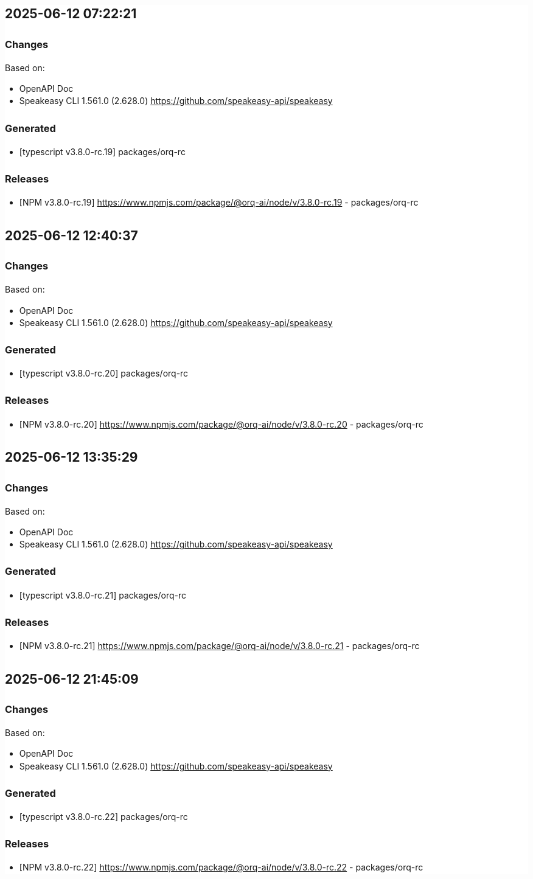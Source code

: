 ## 2025-06-12 07:22:21
### Changes
Based on:
- OpenAPI Doc  
- Speakeasy CLI 1.561.0 (2.628.0) https://github.com/speakeasy-api/speakeasy
### Generated
- [typescript v3.8.0-rc.19] packages/orq-rc
### Releases
- [NPM v3.8.0-rc.19] https://www.npmjs.com/package/@orq-ai/node/v/3.8.0-rc.19 - packages/orq-rc

## 2025-06-12 12:40:37
### Changes
Based on:
- OpenAPI Doc  
- Speakeasy CLI 1.561.0 (2.628.0) https://github.com/speakeasy-api/speakeasy
### Generated
- [typescript v3.8.0-rc.20] packages/orq-rc
### Releases
- [NPM v3.8.0-rc.20] https://www.npmjs.com/package/@orq-ai/node/v/3.8.0-rc.20 - packages/orq-rc

## 2025-06-12 13:35:29
### Changes
Based on:
- OpenAPI Doc  
- Speakeasy CLI 1.561.0 (2.628.0) https://github.com/speakeasy-api/speakeasy
### Generated
- [typescript v3.8.0-rc.21] packages/orq-rc
### Releases
- [NPM v3.8.0-rc.21] https://www.npmjs.com/package/@orq-ai/node/v/3.8.0-rc.21 - packages/orq-rc

## 2025-06-12 21:45:09
### Changes
Based on:
- OpenAPI Doc  
- Speakeasy CLI 1.561.0 (2.628.0) https://github.com/speakeasy-api/speakeasy
### Generated
- [typescript v3.8.0-rc.22] packages/orq-rc
### Releases
- [NPM v3.8.0-rc.22] https://www.npmjs.com/package/@orq-ai/node/v/3.8.0-rc.22 - packages/orq-rc
